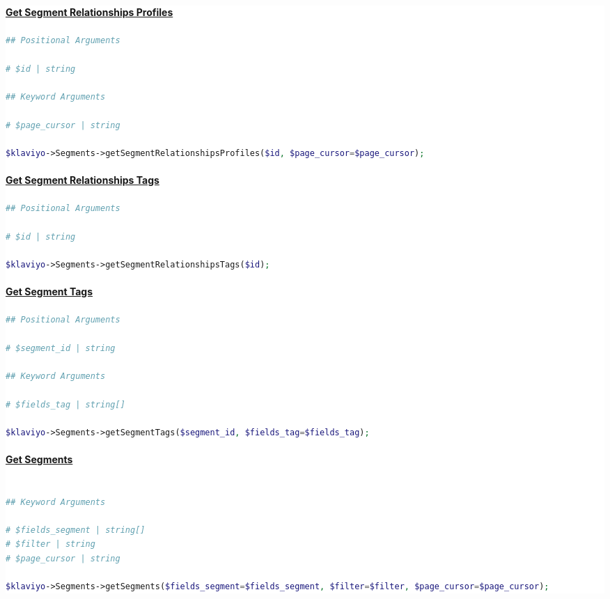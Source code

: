 #### [Get Segment Relationships Profiles](https://developers.klaviyo.com/en/v2023-02-22/reference/get_segment_relationships_profiles)

```php
## Positional Arguments

# $id | string

## Keyword Arguments

# $page_cursor | string

$klaviyo->Segments->getSegmentRelationshipsProfiles($id, $page_cursor=$page_cursor);
```




#### [Get Segment Relationships Tags](https://developers.klaviyo.com/en/v2023-02-22/reference/get_segment_relationships_tags)

```php
## Positional Arguments

# $id | string

$klaviyo->Segments->getSegmentRelationshipsTags($id);
```




#### [Get Segment Tags](https://developers.klaviyo.com/en/v2023-02-22/reference/get_segment_tags)

```php
## Positional Arguments

# $segment_id | string

## Keyword Arguments

# $fields_tag | string[]

$klaviyo->Segments->getSegmentTags($segment_id, $fields_tag=$fields_tag);
```




#### [Get Segments](https://developers.klaviyo.com/en/v2023-02-22/reference/get_segments)

```php

## Keyword Arguments

# $fields_segment | string[]
# $filter | string
# $page_cursor | string

$klaviyo->Segments->getSegments($fields_segment=$fields_segment, $filter=$filter, $page_cursor=$page_cursor);
```
